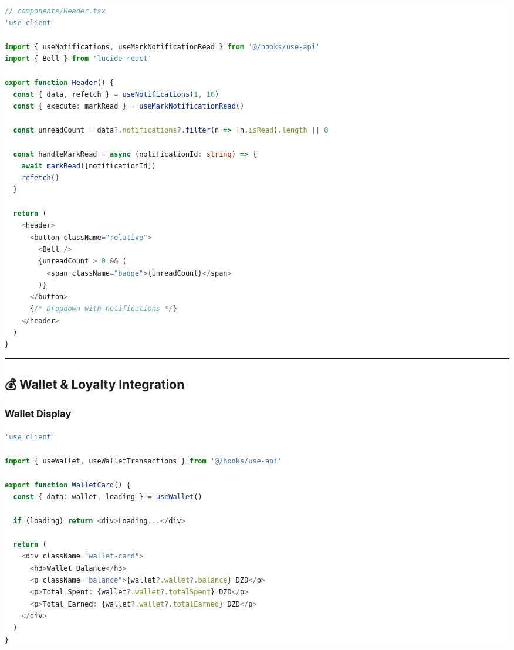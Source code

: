 ```typescript
// components/Header.tsx
'use client'

import { useNotifications, useMarkNotificationRead } from '@/hooks/use-api'
import { Bell } from 'lucide-react'

export function Header() {
  const { data, refetch } = useNotifications(1, 10)
  const { execute: markRead } = useMarkNotificationRead()

  const unreadCount = data?.notifications?.filter(n => !n.isRead).length || 0

  const handleMarkRead = async (notificationId: string) => {
    await markRead([notificationId])
    refetch()
  }

  return (
    <header>
      <button className="relative">
        <Bell />
        {unreadCount > 0 && (
          <span className="badge">{unreadCount}</span>
        )}
      </button>
      {/* Dropdown with notifications */}
    </header>
  )
}
```

---

## 💰 Wallet & Loyalty Integration

### Wallet Display

```typescript
'use client'

import { useWallet, useWalletTransactions } from '@/hooks/use-api'

export function WalletCard() {
  const { data: wallet, loading } = useWallet()

  if (loading) return <div>Loading...</div>

  return (
    <div className="wallet-card">
      <h3>Wallet Balance</h3>
      <p className="balance">{wallet?.wallet?.balance} DZD</p>
      <p>Total Spent: {wallet?.wallet?.totalSpent} DZD</p>
      <p>Total Earned: {wallet?.wallet?.totalEarned} DZD</p>
    </div>
  )
}
```
